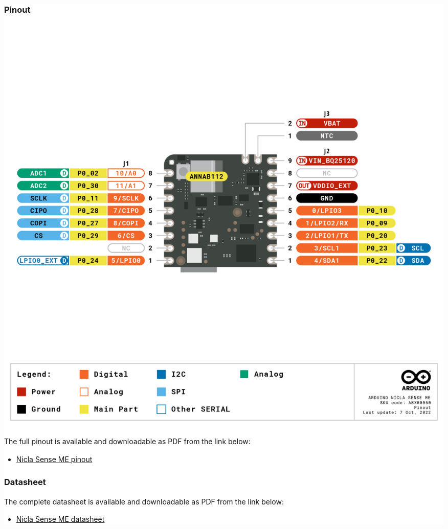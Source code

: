 ### Pinout

![Nicla Sense ME pinout](assets/simple-pinout.png)

The full pinout is available and downloadable as PDF from the link below:

- [Nicla Sense ME pinout](https://docs.arduino.cc/resources/pinouts/ABX00050-full-pinout.pdf)

### Datasheet

The complete datasheet is available and downloadable as PDF from the link below:

- [Nicla Sense ME datasheet](https://docs.arduino.cc/resources/datasheets/ABX00050-datasheet.pdf)
